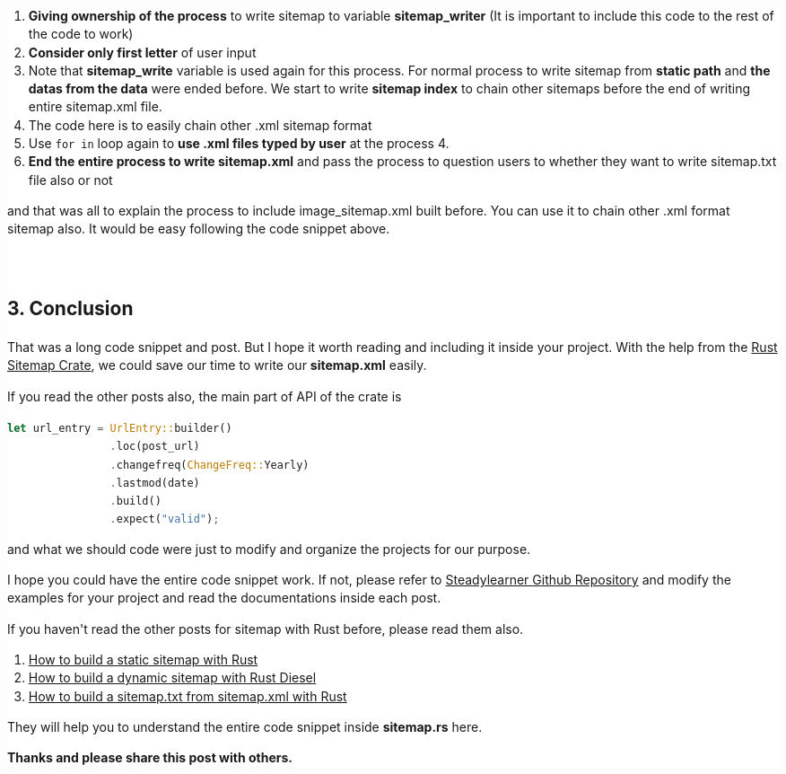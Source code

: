 1. **Giving ownership of the process** to write sitemap to variable **sitemap_writer**
(It is important to include this code to the rest of the code to work)
2. **Consider only first letter** of user input
3. Note that **sitemap_write** variable is used again for this process. For normal process to write sitemap from **static path** and **the datas from the data** were ended before. We start to write **sitemap index** to chain other sitemaps before the end of writing entire sitemap.xml file.
4. The code here is to easily chain other .xml sitemap format
5. Use `for in` loop again to **use .xml files typed by user** at the process 4.
6. **End the entire process to write sitemap.xml** and pass the process to question users to whether they want to write sitemap.txt  file also or not

and that was all to explain the process to include image_sitemap.xml built before. You can use it to chain other .xml format sitemap also. It would be easy following the code snippet above.
 
<br />

## 3. Conclusion

That was a long code snippet and post. But I hope it worth reading and including it inside your project. With the help from the [Rust Sitemap Crate][Rust Sitemap Crate], we could save our time to write our **sitemap.xml** easily. 

If you read the other posts also, the main part of API of  the crate is 

```rust
let url_entry = UrlEntry::builder()
                .loc(post_url)
                .changefreq(ChangeFreq::Yearly)
                .lastmod(date)
                .build()
                .expect("valid");
``` 
and what we should code were just to modify and organize the projects for our purpose.

I hope you could have the entire code snippet work. If not, please refer to [Steadylearner Github Repository][Steadylearner Github Repository] and modify the examples for your project and read the documentations inside each post.

If you haven't read the other posts for sitemap with Rust before, please read them also.

1. [How to build a static sitemap with Rust][How to build a static sitemap with Rust]
2. [How to build a dynamic sitemap with Rust Diesel][How to build a dynamic sitemap with Rust Diesel]
3. [How to build a sitemap.txt from sitemap.xml with Rust][How to build a sitemap.txt from sitemap.xml with Rust]

They will help you to understand the entire code snippet inside **sitemap.rs** here.

**Thanks and please share this post with others.**


[Rust Sitemap Crate]: https://github.com/svmk/rust-sitemap
[Steadylearner]: https://www.steadylearner.com
[Steadylearner Github Repository]: https://github.com/steadylearner/Steadylearner
[How to deploy Rust Web App]: https://medium.com/@steadylearner/how-to-deploy-rust-web-application-8c0e81394bd5?source=---------9------------------
[Rust Diesel]: http://diesel.rs/
[What is image sitemap]: https://support.google.com/webmasters/answer/178636
[How to build a static sitemap with Rust]: https://www.steadylearner.com/blog/read/How-to-build-a-static-sitemap-with-Rust
[How to build a dynamic sitemap with Rust Diesel]: https://www.steadylearner.com/blog/read/How-to-build-a-dynamic-sitemap-with-Rust-Diesel
[How to build a sitemap.txt from sitemap.xml with Rust]: https://www.steadylearner.com/blog/read/How-to-build-a-sitemap.txt-from-sitemap.xml-with-Rust
[How to build a sitemap for React App]: https://medium.com/@steadylearner/how-to-build-a-sitemap-for-react-app-7bbc3040dc1f